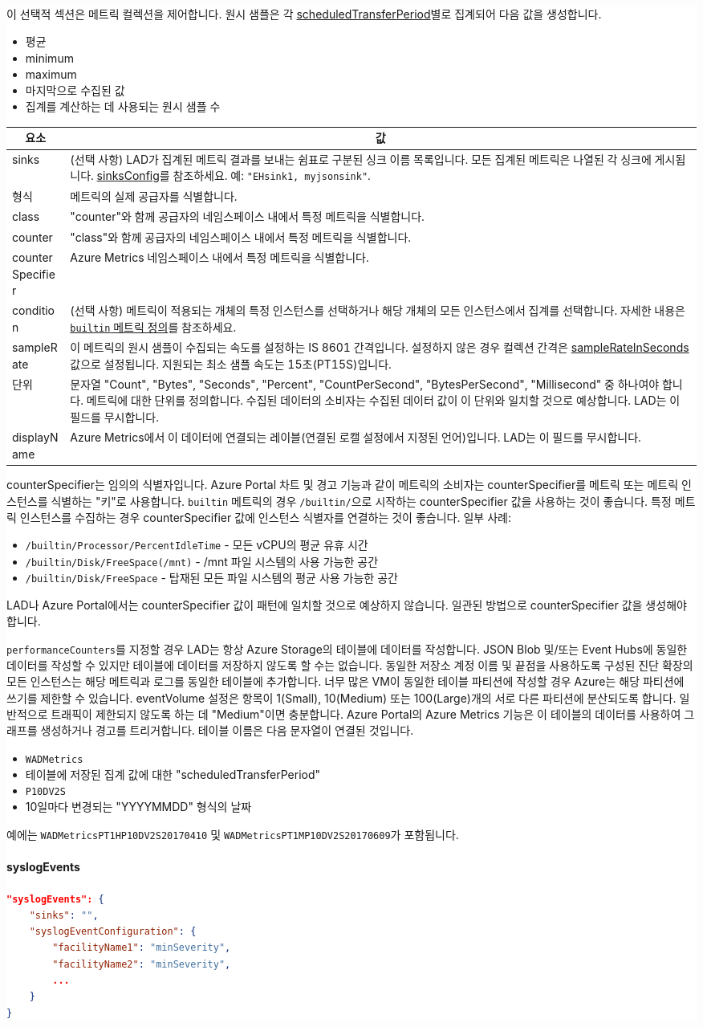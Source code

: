 이 선택적 섹션은 메트릭 컬렉션을 제어합니다. 원시 샘플은 각 [scheduledTransferPeriod](#metrics)별로 집계되어 다음 값을 생성합니다.

* 평균
* minimum
* maximum
* 마지막으로 수집된 값
* 집계를 계산하는 데 사용되는 원시 샘플 수

요소 | 값
------- | -----
sinks | (선택 사항) LAD가 집계된 메트릭 결과를 보내는 쉼표로 구분된 싱크 이름 목록입니다. 모든 집계된 메트릭은 나열된 각 싱크에 게시됩니다. [sinksConfig](#sinksconfig)를 참조하세요. 예: `"EHsink1, myjsonsink"`.
형식 | 메트릭의 실제 공급자를 식별합니다.
class | "counter"와 함께 공급자의 네임스페이스 내에서 특정 메트릭을 식별합니다.
counter | "class"와 함께 공급자의 네임스페이스 내에서 특정 메트릭을 식별합니다.
counterSpecifier | Azure Metrics 네임스페이스 내에서 특정 메트릭을 식별합니다.
condition | (선택 사항) 메트릭이 적용되는 개체의 특정 인스턴스를 선택하거나 해당 개체의 모든 인스턴스에서 집계를 선택합니다. 자세한 내용은 [`builtin` 메트릭 정의](#metrics-supported-by-builtin)를 참조하세요.
sampleRate | 이 메트릭의 원시 샘플이 수집되는 속도를 설정하는 IS 8601 간격입니다. 설정하지 않은 경우 컬렉션 간격은 [sampleRateInSeconds](#ladcfg) 값으로 설정됩니다. 지원되는 최소 샘플 속도는 15초(PT15S)입니다.
단위 | 문자열 "Count", "Bytes", "Seconds", "Percent", "CountPerSecond", "BytesPerSecond", "Millisecond" 중 하나여야 합니다. 메트릭에 대한 단위를 정의합니다. 수집된 데이터의 소비자는 수집된 데이터 값이 이 단위와 일치할 것으로 예상합니다. LAD는 이 필드를 무시합니다.
displayName | Azure Metrics에서 이 데이터에 연결되는 레이블(연결된 로캘 설정에서 지정된 언어)입니다. LAD는 이 필드를 무시합니다.

counterSpecifier는 임의의 식별자입니다. Azure Portal 차트 및 경고 기능과 같이 메트릭의 소비자는 counterSpecifier를 메트릭 또는 메트릭 인스턴스를 식별하는 "키"로 사용합니다. `builtin` 메트릭의 경우 `/builtin/`으로 시작하는 counterSpecifier 값을 사용하는 것이 좋습니다. 특정 메트릭 인스턴스를 수집하는 경우 counterSpecifier 값에 인스턴스 식별자를 연결하는 것이 좋습니다. 일부 사례:

* `/builtin/Processor/PercentIdleTime` - 모든 vCPU의 평균 유휴 시간
* `/builtin/Disk/FreeSpace(/mnt)` - /mnt 파일 시스템의 사용 가능한 공간
* `/builtin/Disk/FreeSpace` - 탑재된 모든 파일 시스템의 평균 사용 가능한 공간

LAD나 Azure Portal에서는 counterSpecifier 값이 패턴에 일치할 것으로 예상하지 않습니다. 일관된 방법으로 counterSpecifier 값을 생성해야 합니다.

`performanceCounters`를 지정할 경우 LAD는 항상 Azure Storage의 테이블에 데이터를 작성합니다. JSON Blob 및/또는 Event Hubs에 동일한 데이터를 작성할 수 있지만 테이블에 데이터를 저장하지 않도록 할 수는 없습니다. 동일한 저장소 계정 이름 및 끝점을 사용하도록 구성된 진단 확장의 모든 인스턴스는 해당 메트릭과 로그를 동일한 테이블에 추가합니다. 너무 많은 VM이 동일한 테이블 파티션에 작성할 경우 Azure는 해당 파티션에 쓰기를 제한할 수 있습니다. eventVolume 설정은 항목이 1(Small), 10(Medium) 또는 100(Large)개의 서로 다른 파티션에 분산되도록 합니다. 일반적으로 트래픽이 제한되지 않도록 하는 데 "Medium"이면 충분합니다. Azure Portal의 Azure Metrics 기능은 이 테이블의 데이터를 사용하여 그래프를 생성하거나 경고를 트리거합니다. 테이블 이름은 다음 문자열이 연결된 것입니다.

* `WADMetrics`
* 테이블에 저장된 집계 값에 대한 "scheduledTransferPeriod"
* `P10DV2S`
* 10일마다 변경되는 "YYYYMMDD" 형식의 날짜

예에는 `WADMetricsPT1HP10DV2S20170410` 및 `WADMetricsPT1MP10DV2S20170609`가 포함됩니다.

#### <a name="syslogevents"></a>syslogEvents

```json
"syslogEvents": {
    "sinks": "",
    "syslogEventConfiguration": {
        "facilityName1": "minSeverity",
        "facilityName2": "minSeverity",
        ...
    }
}
```
